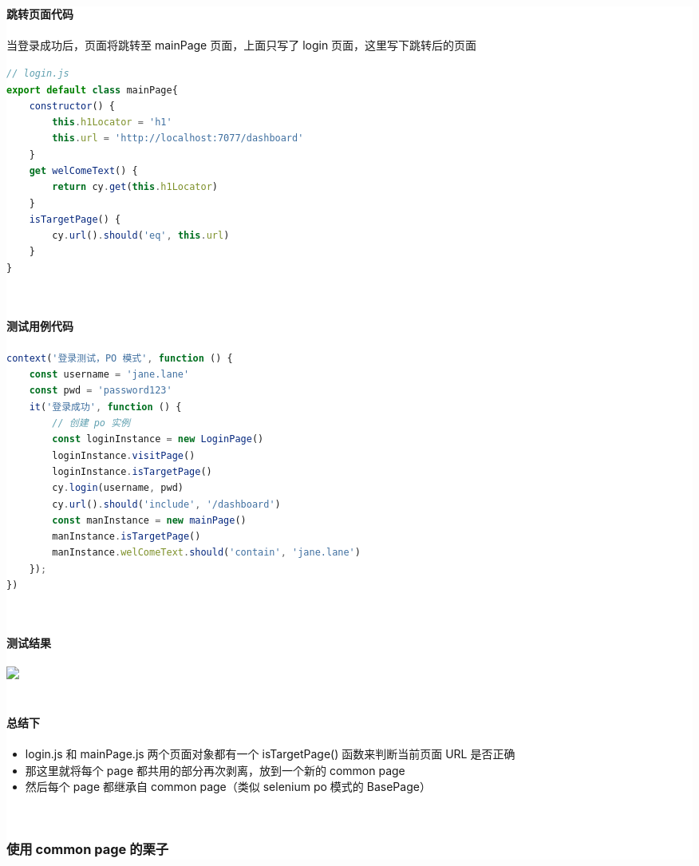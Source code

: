 
#### 跳转页面代码
当登录成功后，页面将跳转至 mainPage 页面，上面只写了 login 页面，这里写下跳转后的页面

```javascript
// login.js
export default class mainPage{
    constructor() {
        this.h1Locator = 'h1'
        this.url = 'http://localhost:7077/dashboard'
    }
    get welComeText() {
        return cy.get(this.h1Locator)
    }
    isTargetPage() {
        cy.url().should('eq', this.url)
    }
}
```
 

#### 测试用例代码
```javascript
context('登录测试，PO 模式', function () {
    const username = 'jane.lane'
    const pwd = 'password123'
    it('登录成功', function () {
        // 创建 po 实例
        const loginInstance = new LoginPage()
        loginInstance.visitPage()
        loginInstance.isTargetPage()
        cy.login(username, pwd)
        cy.url().should('include', '/dashboard')
        const manInstance = new mainPage()
        manInstance.isTargetPage()
        manInstance.welComeText.should('contain', 'jane.lane')
    });
})
```
 

#### 测试结果
![](https://img2020.cnblogs.com/blog/1896874/202010/1896874-20201012173323239-2021160090.png)  
 

#### 总结下

- login.js 和 mainPage.js 两个页面对象都有一个 isTargetPage() 函数来判断当前页面 URL 是否正确
- 那这里就将每个 page 都共用的部分再次剥离，放到一个新的 common page
- 然后每个 page 都继承自 common page（类似 selenium po 模式的 BasePage）

 

### 使用 common page 的栗子
